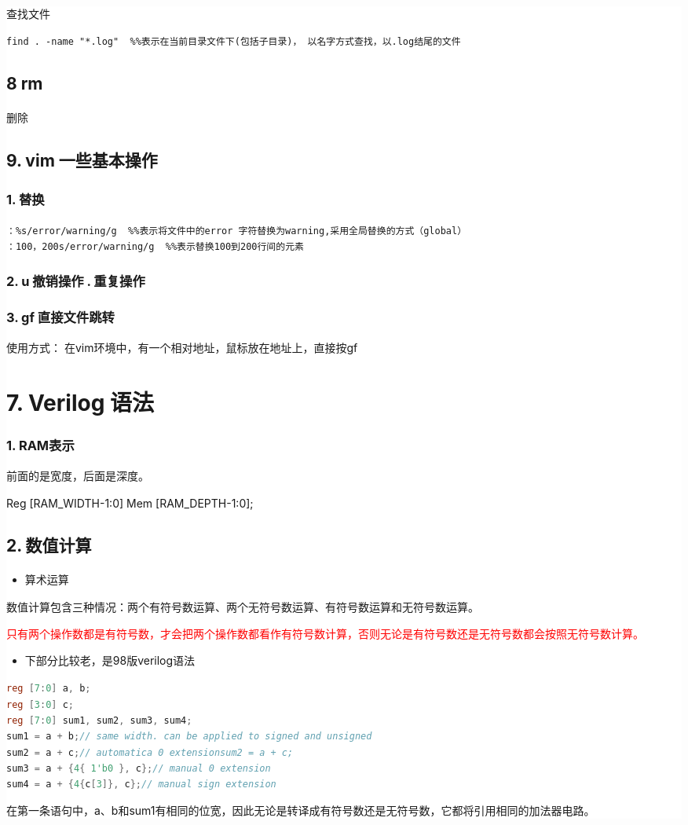 查找文件

```shell
find . -name "*.log"  %%表示在当前目录文件下(包括子目录)， 以名字方式查找，以.log结尾的文件
```

## 8 rm

删除

## 9. vim 一些基本操作

### 1. 替换 

```vim
：%s/error/warning/g  %%表示将文件中的error 字符替换为warning,采用全局替换的方式（global）
：100，200s/error/warning/g  %%表示替换100到200行间的元素
```

### 2. u 撤销操作  .  重复操作

### 3. gf 直接文件跳转

使用方式： 在vim环境中，有一个相对地址，鼠标放在地址上，直接按gf

# 7. Verilog 语法

### 1. RAM表示

前面的是宽度，后面是深度。

 Reg [RAM_WIDTH-1:0]  Mem [RAM_DEPTH-1:0];     

## 2. 数值计算

- 算术运算

数值计算包含三种情况：两个有符号数运算、两个无符号数运算、有符号数运算和无符号数运算。

<span style='color:red;;'>只有两个操作数都是有符号数，才会把两个操作数都看作有符号数计算，否则无论是有符号数还是无符号数都会按照无符号数计算。</span>

- 下部分比较老，是98版verilog语法

```verilog
reg [7:0] a, b;
reg [3:0] c;
reg [7:0] sum1, sum2, sum3, sum4;	
sum1 = a + b;// same width. can be applied to signed and unsigned
sum2 = a + c;// automatica 0 extensionsum2 = a + c;
sum3 = a + {4{ 1'b0 }, c};// manual 0 extension
sum4 = a + {4{c[3]}, c};// manual sign extension
```

在第一条语句中，a、b和sum1有相同的位宽，因此无论是转译成有符号数还是无符号数，它都将引用相同的加法器电路。
